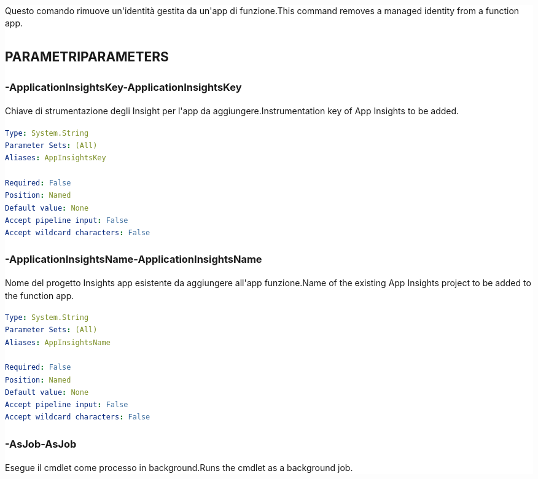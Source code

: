 <span data-ttu-id="77d3b-117">Questo comando rimuove un'identità gestita da un'app di funzione.</span><span class="sxs-lookup"><span data-stu-id="77d3b-117">This command removes a managed identity from a function app.</span></span>

## <span data-ttu-id="77d3b-118">PARAMETRI</span><span class="sxs-lookup"><span data-stu-id="77d3b-118">PARAMETERS</span></span>

### <span data-ttu-id="77d3b-119">-ApplicationInsightsKey</span><span class="sxs-lookup"><span data-stu-id="77d3b-119">-ApplicationInsightsKey</span></span>
<span data-ttu-id="77d3b-120">Chiave di strumentazione degli Insight per l'app da aggiungere.</span><span class="sxs-lookup"><span data-stu-id="77d3b-120">Instrumentation key of App Insights to be added.</span></span>

```yaml
Type: System.String
Parameter Sets: (All)
Aliases: AppInsightsKey

Required: False
Position: Named
Default value: None
Accept pipeline input: False
Accept wildcard characters: False
```

### <span data-ttu-id="77d3b-121">-ApplicationInsightsName</span><span class="sxs-lookup"><span data-stu-id="77d3b-121">-ApplicationInsightsName</span></span>
<span data-ttu-id="77d3b-122">Nome del progetto Insights app esistente da aggiungere all'app funzione.</span><span class="sxs-lookup"><span data-stu-id="77d3b-122">Name of the existing App Insights project to be added to the function app.</span></span>

```yaml
Type: System.String
Parameter Sets: (All)
Aliases: AppInsightsName

Required: False
Position: Named
Default value: None
Accept pipeline input: False
Accept wildcard characters: False
```

### <span data-ttu-id="77d3b-123">-AsJob</span><span class="sxs-lookup"><span data-stu-id="77d3b-123">-AsJob</span></span>
<span data-ttu-id="77d3b-124">Esegue il cmdlet come processo in background.</span><span class="sxs-lookup"><span data-stu-id="77d3b-124">Runs the cmdlet as a background job.</span></span>
